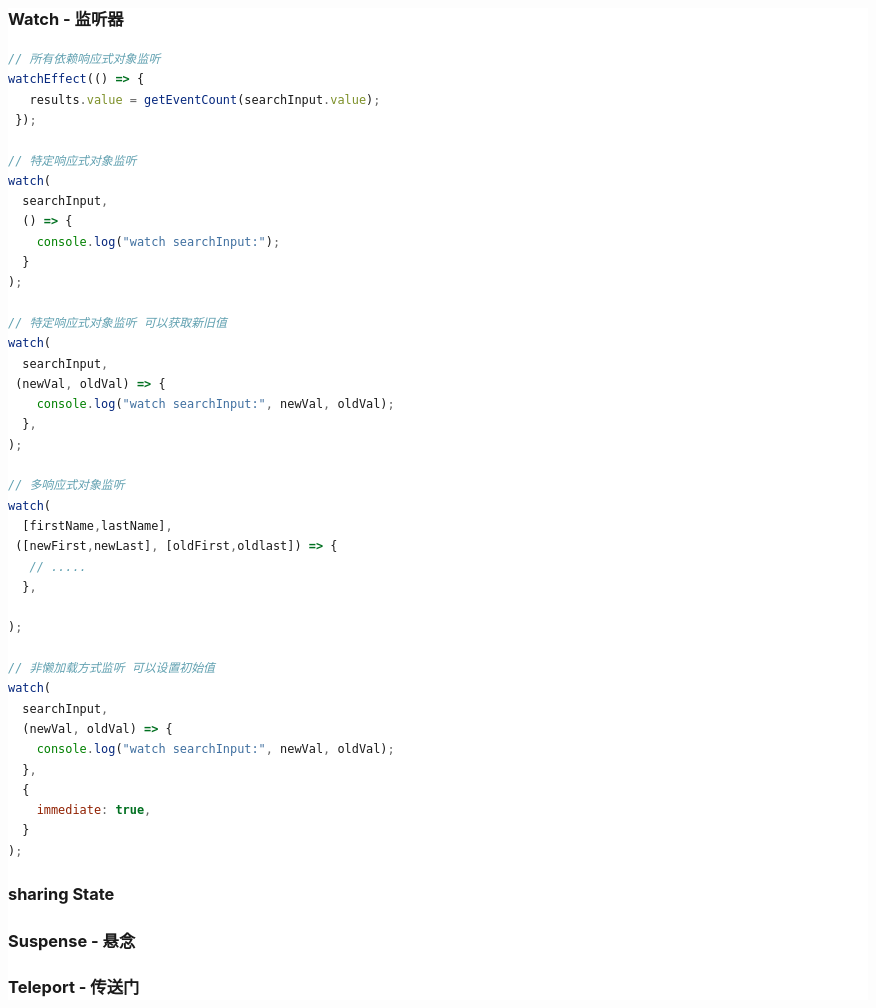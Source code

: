 ### **Watch - 监听器**

```js
// 所有依赖响应式对象监听
watchEffect(() => {
   results.value = getEventCount(searchInput.value);
 });

// 特定响应式对象监听
watch(
  searchInput,
  () => {
    console.log("watch searchInput:");
  }
);

// 特定响应式对象监听 可以获取新旧值
watch(
  searchInput,
 (newVal, oldVal) => {
    console.log("watch searchInput:", newVal, oldVal);
  },
);

// 多响应式对象监听
watch(
  [firstName,lastName],
 ([newFirst,newLast], [oldFirst,oldlast]) => {
   // .....
  },
  
);

// 非懒加载方式监听 可以设置初始值
watch(
  searchInput,
  (newVal, oldVal) => {
    console.log("watch searchInput:", newVal, oldVal);
  },
  {
    immediate: true, 
  }
);
```

### sharing State

### Suspense - 悬念

### **Teleport - 传送门**
